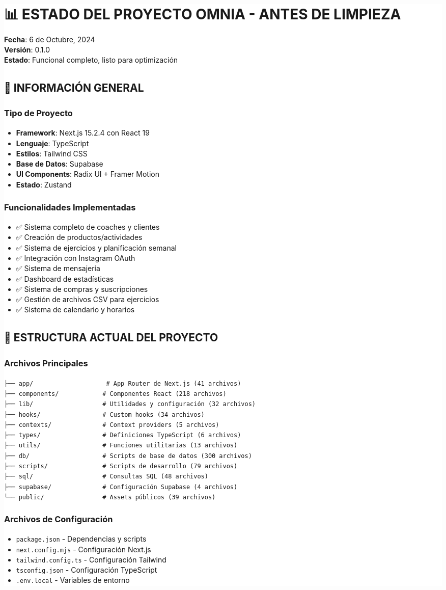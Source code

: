# 📊 ESTADO DEL PROYECTO OMNIA - ANTES DE LIMPIEZA

**Fecha**: 6 de Octubre, 2024  
**Versión**: 0.1.0  
**Estado**: Funcional completo, listo para optimización

## 🎯 **INFORMACIÓN GENERAL**

### **Tipo de Proyecto**
- **Framework**: Next.js 15.2.4 con React 19
- **Lenguaje**: TypeScript
- **Estilos**: Tailwind CSS
- **Base de Datos**: Supabase
- **UI Components**: Radix UI + Framer Motion
- **Estado**: Zustand

### **Funcionalidades Implementadas**
- ✅ Sistema completo de coaches y clientes
- ✅ Creación de productos/actividades
- ✅ Sistema de ejercicios y planificación semanal
- ✅ Integración con Instagram OAuth
- ✅ Sistema de mensajería
- ✅ Dashboard de estadísticas
- ✅ Sistema de compras y suscripciones
- ✅ Gestión de archivos CSV para ejercicios
- ✅ Sistema de calendario y horarios

## 📁 **ESTRUCTURA ACTUAL DEL PROYECTO**

### **Archivos Principales**
```
├── app/                    # App Router de Next.js (41 archivos)
├── components/            # Componentes React (218 archivos)
├── lib/                   # Utilidades y configuración (32 archivos)
├── hooks/                 # Custom hooks (34 archivos)
├── contexts/              # Context providers (5 archivos)
├── types/                 # Definiciones TypeScript (6 archivos)
├── utils/                 # Funciones utilitarias (13 archivos)
├── db/                    # Scripts de base de datos (300 archivos)
├── scripts/               # Scripts de desarrollo (79 archivos)
├── sql/                   # Consultas SQL (48 archivos)
├── supabase/              # Configuración Supabase (4 archivos)
└── public/                # Assets públicos (39 archivos)
```

### **Archivos de Configuración**
- `package.json` - Dependencias y scripts
- `next.config.mjs` - Configuración Next.js
- `tailwind.config.ts` - Configuración Tailwind
- `tsconfig.json` - Configuración TypeScript
- `.env.local` - Variables de entorno
